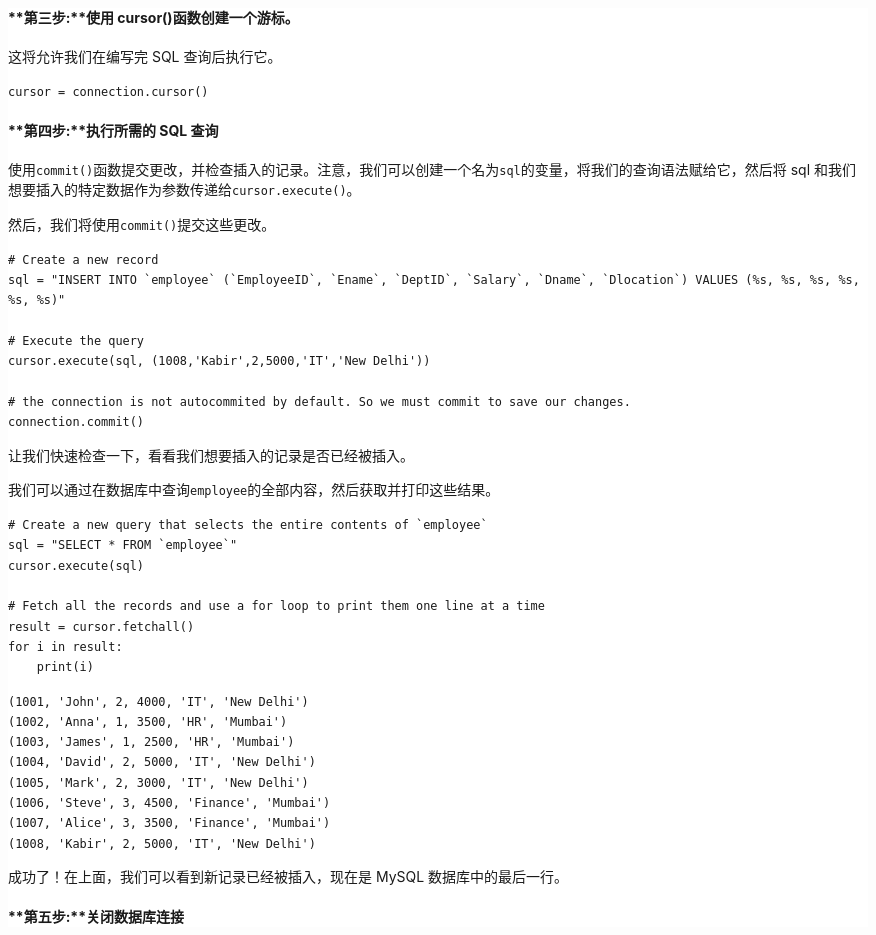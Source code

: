 #### **第三步:**使用 cursor()函数创建一个游标。

这将允许我们在编写完 SQL 查询后执行它。

```
cursor = connection.cursor()
```

#### **第四步:**执行所需的 SQL 查询

使用`commit()`函数提交更改，并检查插入的记录。注意，我们可以创建一个名为`sql`的变量，将我们的查询语法赋给它，然后将 sql 和我们想要插入的特定数据作为参数传递给`cursor.execute()`。

然后，我们将使用`commit()`提交这些更改。

```
# Create a new record
sql = "INSERT INTO `employee` (`EmployeeID`, `Ename`, `DeptID`, `Salary`, `Dname`, `Dlocation`) VALUES (%s, %s, %s, %s, %s, %s)"

# Execute the query
cursor.execute(sql, (1008,'Kabir',2,5000,'IT','New Delhi'))

# the connection is not autocommited by default. So we must commit to save our changes.
connection.commit()
```

让我们快速检查一下，看看我们想要插入的记录是否已经被插入。

我们可以通过在数据库中查询`employee`的全部内容，然后获取并打印这些结果。

```
# Create a new query that selects the entire contents of `employee`
sql = "SELECT * FROM `employee`"
cursor.execute(sql)

# Fetch all the records and use a for loop to print them one line at a time
result = cursor.fetchall()
for i in result:
    print(i)
```

```
(1001, 'John', 2, 4000, 'IT', 'New Delhi') 
(1002, 'Anna', 1, 3500, 'HR', 'Mumbai') 
(1003, 'James', 1, 2500, 'HR', 'Mumbai') 
(1004, 'David', 2, 5000, 'IT', 'New Delhi') 
(1005, 'Mark', 2, 3000, 'IT', 'New Delhi') 
(1006, 'Steve', 3, 4500, 'Finance', 'Mumbai') 
(1007, 'Alice', 3, 3500, 'Finance', 'Mumbai') 
(1008, 'Kabir', 2, 5000, 'IT', 'New Delhi')
```

成功了！在上面，我们可以看到新记录已经被插入，现在是 MySQL 数据库中的最后一行。

#### **第五步:**关闭数据库连接
